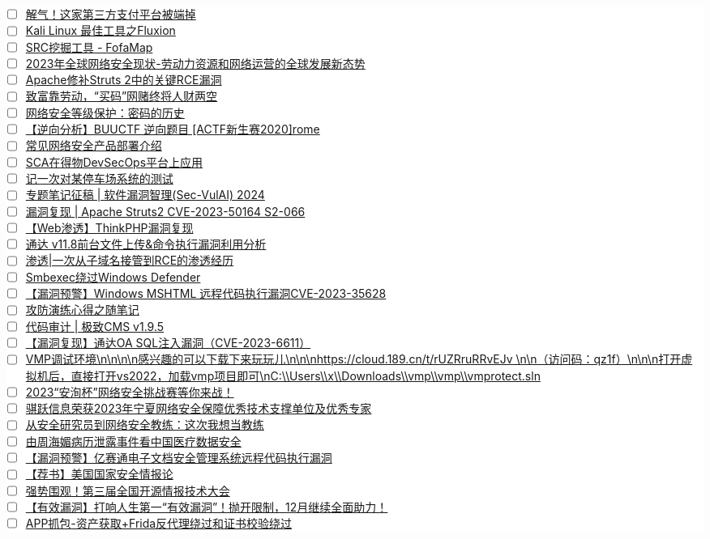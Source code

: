   - [ ] [解气！这家第三方支付平台被端掉](https://mp.weixin.qq.com/s?__biz=Mzg2NjY2MTI3Mg==&mid=2247493450&idx=2&sn=0da1ba16674f7e9d05de776d123d7996)
  - [ ] [Kali Linux 最佳工具之Fluxion](https://mp.weixin.qq.com/s?__biz=Mzg2NjY2MTI3Mg==&mid=2247493450&idx=1&sn=5c4336a33a5181ba625cc1d030a517bc)
  - [ ] [SRC挖掘工具 - FofaMap](https://mp.weixin.qq.com/s?__biz=MzIzNTE0Mzc0OA==&mid=2247485521&idx=1&sn=9f6b33461ee517fc0f286a3a15fea2d9)
  - [ ] [2023年全球网络安全现状-劳动力资源和网络运营的全球发展新态势](https://mp.weixin.qq.com/s?__biz=MzA3MTM0NTQzNA==&mid=2455768045&idx=1&sn=3082bea5c08d0c037d82941f41207ab5)
  - [ ] [Apache修补Struts 2中的关键RCE漏洞](https://mp.weixin.qq.com/s?__biz=MzA5MzU5MzQzMA==&mid=2652103566&idx=3&sn=584da23b8013572ab384f2037a235378)
  - [ ] [致富靠劳动，“买码”网赌终将人财两空](https://mp.weixin.qq.com/s?__biz=MzA5MzU5MzQzMA==&mid=2652103566&idx=2&sn=bc5d8f4c8f2a05b550b746d867fce181)
  - [ ] [网络安全等级保护：密码的历史](https://mp.weixin.qq.com/s?__biz=MzA5MzU5MzQzMA==&mid=2652103566&idx=1&sn=9de995d18c7da59288da4fbed829e5bf)
  - [ ] [【逆向分析】BUUCTF 逆向题目 [ACTF新生赛2020]rome](https://mp.weixin.qq.com/s?__biz=MzU1Mjk3MDY1OA==&mid=2247508688&idx=1&sn=3f382550af910b2891cbda0c7827c902)
  - [ ] [常见网络安全产品部署介绍](https://mp.weixin.qq.com/s?__biz=Mzg3NTUzOTg3NA==&mid=2247510296&idx=1&sn=b901ec50c22f98c4ca09a62668f65b4c)
  - [ ] [SCA在得物DevSecOps平台上应用](https://mp.weixin.qq.com/s?__biz=Mzg4OTI0MDk5MQ==&mid=2247490020&idx=1&sn=49aa700a025416e599ecc1392a5b72c9)
  - [ ] [记一次对某停车场系统的测试](https://mp.weixin.qq.com/s?__biz=MzkwMzMwODg2Mw==&mid=2247502619&idx=1&sn=85b1a5b360ff67170ada81070794ea50)
  - [ ] [专题笔记征稿 | 软件漏洞智理(Sec-VulAI) 2024](https://mp.weixin.qq.com/s?__biz=MzU5MTM5MTQ2MA==&mid=2247490016&idx=1&sn=c791baf373cedda12ee6630183e66d15)
  - [ ] [漏洞复现 | Apache Struts2 CVE-2023-50164 S2-066](https://mp.weixin.qq.com/s?__biz=Mzg3NzUyMTM0NA==&mid=2247485469&idx=1&sn=1926534d77eb2dbe38acef198e50005d)
  - [ ] [【Web渗透】ThinkPHP漏洞复现](https://mp.weixin.qq.com/s?__biz=MzkzNDU5OTg3Mw==&mid=2247484732&idx=1&sn=402d591f52afcbff06400e88b32a8e77)
  - [ ] [通达 v11.8前台文件上传&命令执行漏洞利用分析](https://mp.weixin.qq.com/s?__biz=MzU2NDY2OTU4Nw==&mid=2247511204&idx=1&sn=0ebf0c9432989a4f12dce86a4a0724e4)
  - [ ] [渗透|一次从子域名接管到RCE的渗透经历](https://mp.weixin.qq.com/s?__biz=Mzk0MTIzNTgzMQ==&mid=2247512078&idx=1&sn=7f2e7cfcf75de3ca39b1f4db7a07f807)
  - [ ] [Smbexec绕过Windows Defender](https://mp.weixin.qq.com/s?__biz=Mzg5MDg3OTc0OA==&mid=2247485153&idx=1&sn=aaa67d764854c3c65e9ded0795a31b2a)
  - [ ] [【漏洞预警】Windows MSHTML 远程代码执行漏洞CVE-2023-35628](https://mp.weixin.qq.com/s?__biz=MzI3NzMzNzE5Ng==&mid=2247487221&idx=1&sn=2d24d676cdbec8bf8af3d56117aaa32b)
  - [ ] [攻防演练心得之随笔记](https://mp.weixin.qq.com/s?__biz=MzkxNDAyNTY2NA==&mid=2247512886&idx=2&sn=6d58c49698572b893c715aeb35d61e05)
  - [ ] [代码审计 | 极致CMS v1.9.5](https://mp.weixin.qq.com/s?__biz=MzkxNDAyNTY2NA==&mid=2247512886&idx=1&sn=e1d5b5ecff1ed91b5a326179ae406b99)
  - [ ] [【漏洞复现】通达OA SQL注入漏洞（CVE-2023-6611）](https://mp.weixin.qq.com/s?__biz=Mzk0ODM0NDExMg==&mid=2247484317&idx=1&sn=61e8b5c8450dc0a332e7ce037ab5d1c6)
  - [ ] [VMP调试环境\\n\\n\\n\\n感兴趣的可以下载下来玩玩儿\\n\\n\\nhttps://cloud.189.cn/t/rUZRruRRvEJv \\n\\n（访问码：qz1f）\\n\\n\\n打开虚拟机后，直接打开vs2022，加载vmp项目即可\\nC:\\\\Users\\\\x\\\\Downloads\\\\vmp\\\\vmp\\\\vmprotect.sln](https://mp.weixin.qq.com/s?__biz=MzkzNTA0NzgyMA==&mid=2247484202&idx=1&sn=59875f4627ac69aa90a8049038c5235a)
  - [ ] [2023“安洵杯”网络安全挑战赛等你来战！](https://mp.weixin.qq.com/s?__biz=Mzg2ODYxMzY3OQ==&mid=2247506361&idx=2&sn=9642566b6f6705eb80dba05bb83bc9c2)
  - [ ] [骐跃信息荣获2023年宁夏网络安全保障优秀技术支撑单位及优秀专家](https://mp.weixin.qq.com/s?__biz=MzA5MDE2ODI0NQ==&mid=2247487212&idx=1&sn=4f7ecc4faf79f09990ffe7a95b05a258)
  - [ ] [从安全研究员到网络安全教练：这次我想当教练](https://mp.weixin.qq.com/s?__biz=Mzg4Nzc3MTk3Mg==&mid=2247488273&idx=1&sn=465105060578cbbbbcfe83b4dce9830d)
  - [ ] [由周海媚病历泄露事件看中国医疗数据安全](https://mp.weixin.qq.com/s?__biz=MzI3NzM5NDA0NA==&mid=2247485177&idx=1&sn=6242b5c4663d96f2feb5d8688e0c0296)
  - [ ] [【漏洞预警】亿赛通电子文档安全管理系统远程代码执行漏洞](https://mp.weixin.qq.com/s?__biz=MzkxNTU5NjM5MQ==&mid=2247484450&idx=1&sn=e8ac362fd169219f0548c3a5a2647d01)
  - [ ] [【荐书】美国国家安全情报论](https://mp.weixin.qq.com/s?__biz=MzI2MTE0NTE3Mw==&mid=2651140949&idx=2&sn=87c74d1a09afa31f6ccf66d8d2671e76)
  - [ ] [强势围观！第三届全国开源情报技术大会](https://mp.weixin.qq.com/s?__biz=MzI2MTE0NTE3Mw==&mid=2651140949&idx=1&sn=8c82dbd697c3eea08be87097e672b10f)
  - [ ] [【有效漏洞】打响人生第一“有效漏洞”！抛开限制，12月继续全面助力！](https://mp.weixin.qq.com/s?__biz=MzU2NDgzOTQzNw==&mid=2247500219&idx=1&sn=4f8c38578fb9d3952dc833a86180fb2d)
  - [ ] [APP抓包-资产获取+Frida反代理绕过和证书校验绕过](https://mp.weixin.qq.com/s?__biz=MzkxNjMwNDUxNg==&mid=2247485130&idx=1&sn=f1325cbb2a00e05c1db72be7e982a6f8)